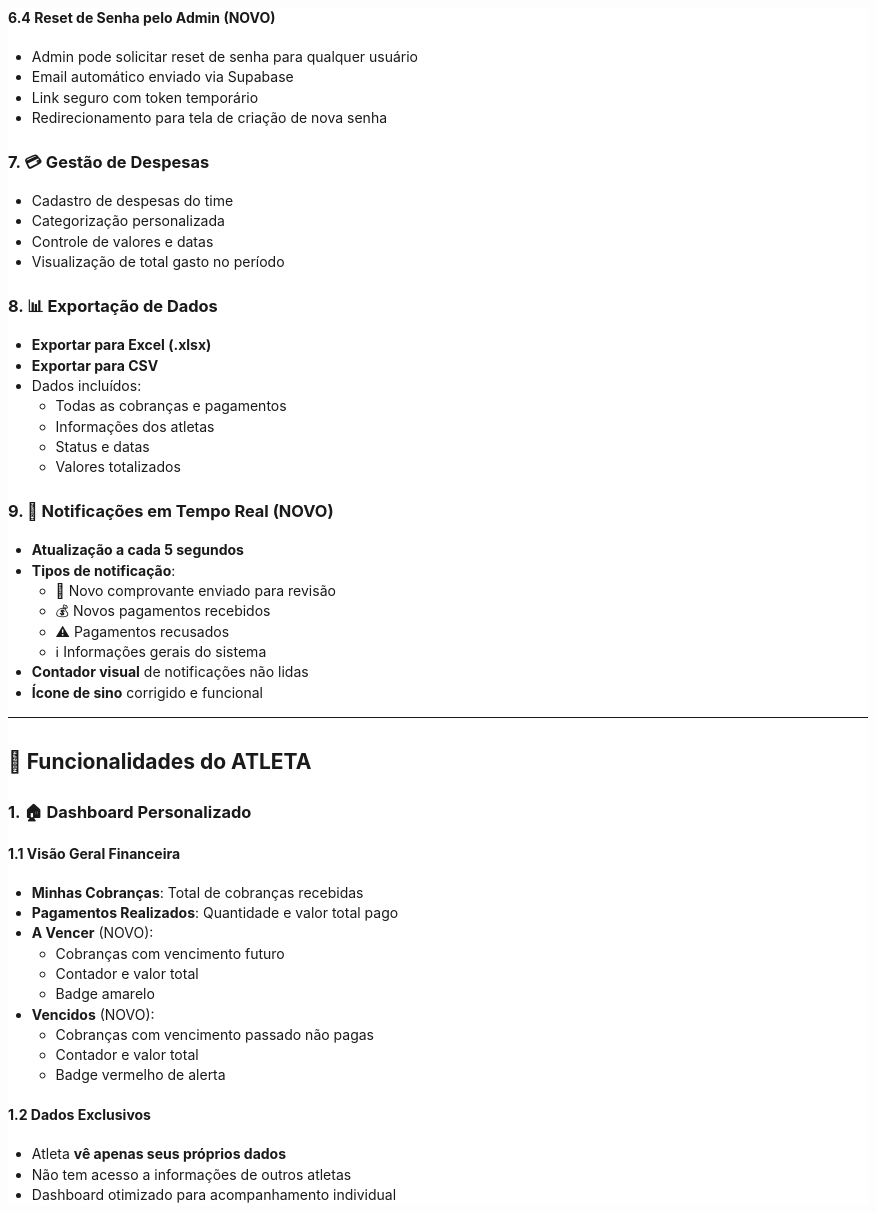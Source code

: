 #### 6.4 Reset de Senha pelo Admin (NOVO)
- Admin pode solicitar reset de senha para qualquer usuário
- Email automático enviado via Supabase
- Link seguro com token temporário
- Redirecionamento para tela de criação de nova senha

### 7. 💳 Gestão de Despesas
- Cadastro de despesas do time
- Categorização personalizada
- Controle de valores e datas
- Visualização de total gasto no período

### 8. 📊 Exportação de Dados
- **Exportar para Excel (.xlsx)**
- **Exportar para CSV**
- Dados incluídos:
  - Todas as cobranças e pagamentos
  - Informações dos atletas
  - Status e datas
  - Valores totalizados

### 9. 🔔 Notificações em Tempo Real (NOVO)
- **Atualização a cada 5 segundos**
- **Tipos de notificação**:
  - 📸 Novo comprovante enviado para revisão
  - 💰 Novos pagamentos recebidos
  - ⚠️ Pagamentos recusados
  - ℹ️ Informações gerais do sistema
- **Contador visual** de notificações não lidas
- **Ícone de sino** corrigido e funcional

---

## 🏃 Funcionalidades do ATLETA

### 1. 🏠 Dashboard Personalizado

#### 1.1 Visão Geral Financeira
- **Minhas Cobranças**: Total de cobranças recebidas
- **Pagamentos Realizados**: Quantidade e valor total pago
- **A Vencer** (NOVO): 
  - Cobranças com vencimento futuro
  - Contador e valor total
  - Badge amarelo
- **Vencidos** (NOVO):
  - Cobranças com vencimento passado não pagas
  - Contador e valor total
  - Badge vermelho de alerta

#### 1.2 Dados Exclusivos
- Atleta **vê apenas seus próprios dados**
- Não tem acesso a informações de outros atletas
- Dashboard otimizado para acompanhamento individual
